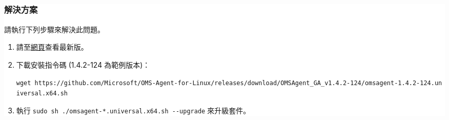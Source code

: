 ### <a name="resolution"></a>解決方案 
請執行下列步驟來解決此問題。

1. 請至[網頁](https://github.com/Microsoft/OMS-Agent-for-Linux/releases/)查看最新版。
2. 下載安裝指令碼 (1.4.2-124 為範例版本)：

    ```
    wget https://github.com/Microsoft/OMS-Agent-for-Linux/releases/download/OMSAgent_GA_v1.4.2-124/omsagent-1.4.2-124.universal.x64.sh
    ```

3. 執行 `sudo sh ./omsagent-*.universal.x64.sh --upgrade` 來升級套件。
